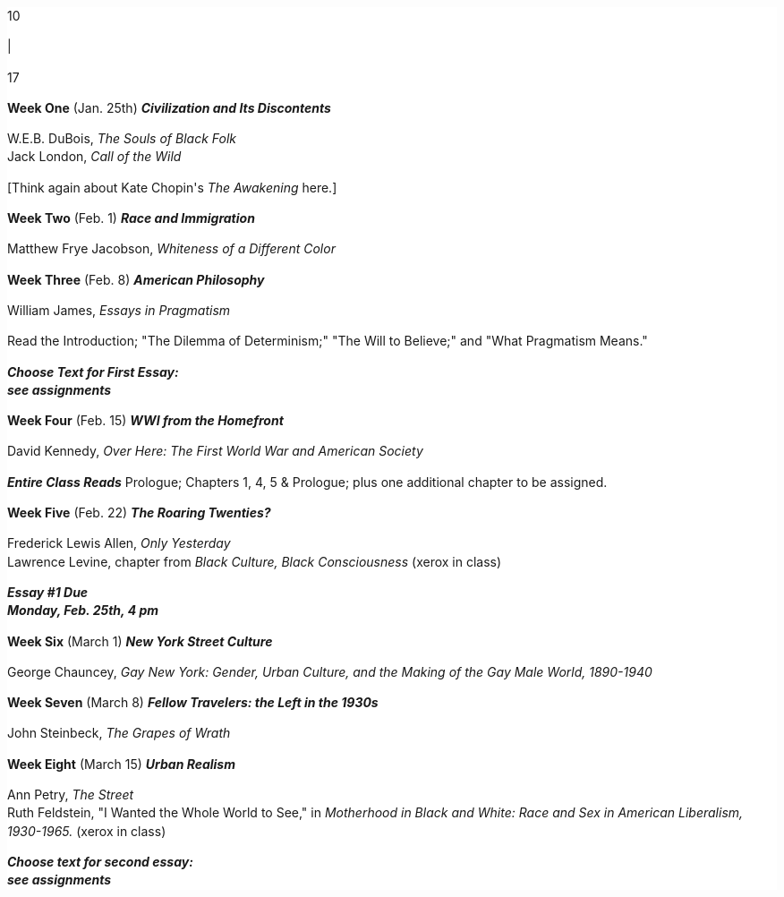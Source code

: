 10

|

17  
  


**Week One** (Jan. 25th) _**Civilization and Its Discontents**_

W.E.B. DuBois, _The Souls of Black Folk_  
Jack London, _Call of the Wild_

[Think again about Kate Chopin's _The Awakening_ here.]

**Week Two** (Feb. 1) **_Race and Immigration_**

Matthew Frye Jacobson, _Whiteness of a Different Color_

**Week Three** (Feb. 8) **_American Philosophy_**

William James, _Essays in Pragmatism_  
  
Read the Introduction;  "The Dilemma of Determinism;" "The Will to Believe;"
and "What Pragmatism Means."

_**Choose Text for First Essay:  
see assignments**_

**Week Four** (Feb. 15) **_WWI from the Homefront_**

David Kennedy, _Over Here: The First World War and American Society_

**_Entire Class Reads_** Prologue; Chapters 1, 4, 5  & Prologue; plus one
additional chapter to be assigned.

**Week Five** (Feb. 22) **_The Roaring Twenties?_**

Frederick Lewis Allen, _Only Yesterday_  
Lawrence Levine, chapter from _Black Culture, Black Consciousness_ (xerox in
class)

**_Essay #1 Due  
Monday, Feb. 25th, 4 pm_**

**Week Six** (March 1) **_New York Street Culture_**

George Chauncey, _Gay New York: Gender, Urban Culture, and the Making of the
Gay Male World, 1890-1940_

**Week Seven** (March 8) **_Fellow Travelers: the Left in the 1930s_**

John Steinbeck, _The Grapes of Wrath_  

**Week Eight** (March 15) **_Urban Realism_**

Ann Petry, _The Street_  
Ruth Feldstein,  "I Wanted the Whole World to See," in _Motherhood in Black
and White: Race and Sex in American Liberalism, 1930-1965._ (xerox in class)  

**_Choose text for second essay:  
see assignments_**
